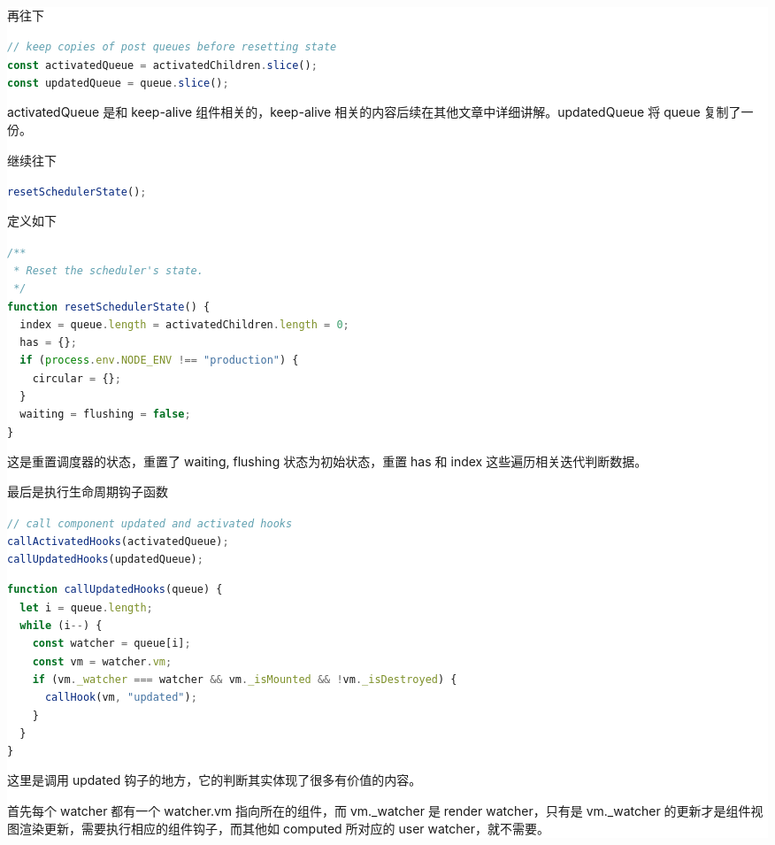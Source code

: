 再往下

```js
// keep copies of post queues before resetting state
const activatedQueue = activatedChildren.slice();
const updatedQueue = queue.slice();
```

activatedQueue 是和 keep-alive 组件相关的，keep-alive 相关的内容后续在其他文章中详细讲解。updatedQueue 将 queue 复制了一份。

继续往下

```js
resetSchedulerState();
```

定义如下

```js
/**
 * Reset the scheduler's state.
 */
function resetSchedulerState() {
  index = queue.length = activatedChildren.length = 0;
  has = {};
  if (process.env.NODE_ENV !== "production") {
    circular = {};
  }
  waiting = flushing = false;
}
```

这是重置调度器的状态，重置了 waiting, flushing 状态为初始状态，重置 has 和 index 这些遍历相关迭代判断数据。

最后是执行生命周期钩子函数

```js
// call component updated and activated hooks
callActivatedHooks(activatedQueue);
callUpdatedHooks(updatedQueue);
```

```js
function callUpdatedHooks(queue) {
  let i = queue.length;
  while (i--) {
    const watcher = queue[i];
    const vm = watcher.vm;
    if (vm._watcher === watcher && vm._isMounted && !vm._isDestroyed) {
      callHook(vm, "updated");
    }
  }
}
```

这里是调用 updated 钩子的地方，它的判断其实体现了很多有价值的内容。

首先每个 watcher 都有一个 watcher.vm 指向所在的组件，而 vm.\_watcher 是 render watcher，只有是 vm.\_watcher 的更新才是组件视图渲染更新，需要执行相应的组件钩子，而其他如 computed 所对应的 user watcher，就不需要。
